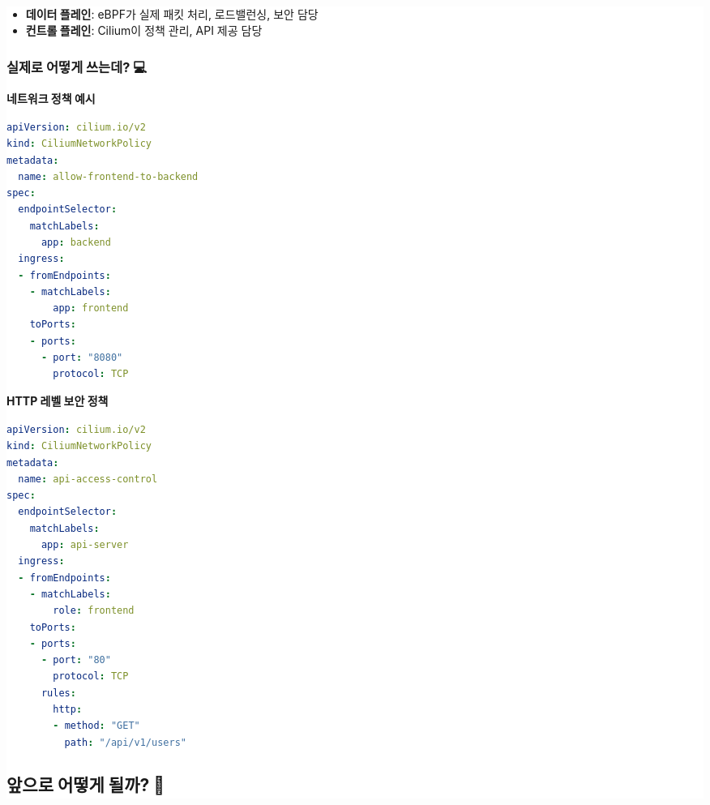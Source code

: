 - **데이터 플레인**: eBPF가 실제 패킷 처리, 로드밸런싱, 보안 담당
- **컨트롤 플레인**: Cilium이 정책 관리, API 제공 담당

### 실제로 어떻게 쓰는데? 💻

**네트워크 정책 예시**

```yaml
apiVersion: cilium.io/v2
kind: CiliumNetworkPolicy
metadata:
  name: allow-frontend-to-backend
spec:
  endpointSelector:
    matchLabels:
      app: backend
  ingress:
  - fromEndpoints:
    - matchLabels:
        app: frontend
    toPorts:
    - ports:
      - port: "8080"
        protocol: TCP
```

**HTTP 레벨 보안 정책**

```yaml
apiVersion: cilium.io/v2
kind: CiliumNetworkPolicy
metadata:
  name: api-access-control
spec:
  endpointSelector:
    matchLabels:
      app: api-server
  ingress:
  - fromEndpoints:
    - matchLabels:
        role: frontend
    toPorts:
    - ports:
      - port: "80"
        protocol: TCP
      rules:
        http:
        - method: "GET"
          path: "/api/v1/users"
```

## 앞으로 어떻게 될까? 🔮
